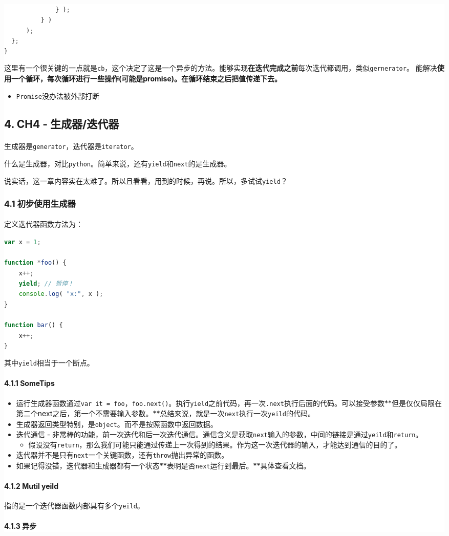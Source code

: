   ```Javascript
				} );
			} )
		);
	};
  }
  ```
  这里有一个很关键的一点就是`cb`，这个决定了这是一个异步的方法。能够实现**在迭代完成之前**每次迭代都调用，类似`gernerator`。
  能解决**使用一个循环，每次循环进行一些操作(可能是promise)。在循环结束之后把值传递下去。**
* `Promise`没办法被外部打断

## 4. CH4 - 生成器/迭代器

生成器是`generator`，迭代器是`iterator`。

什么是生成器，对比`python`。简单来说，还有`yield`和`next`的是生成器。

说实话，这一章内容实在太难了。所以且看看，用到的时候，再说。所以，多试试`yield`？

### 4.1 初步使用生成器

定义迭代器函数方法为：

```JavaScript
var x = 1;

function *foo() {
	x++;
	yield; // 暂停！
	console.log( "x:", x );
}

function bar() {
	x++;
}
```

其中`yield`相当于一个断点。

#### 4.1.1 SomeTips

* 运行生成器函数通过`var it = foo`，`foo.next()`。执行`yield`之前代码，再一次`.next`执行后面的代码。可以接受参数**但是仅仅局限在第二个next之后，第一个不需要输入参数。**总结来说，就是一次`next`执行一次`yeild`的代码。
* 生成器返回类型特别，是`object`。而不是按照函数中返回数据。
* 迭代通信 - 非常棒的功能，前一次迭代和后一次迭代通信。通信含义是获取`next`输入的参数，中间的链接是通过`yeild`和`return`。
    * 假设没有`return`，那么我们可能只能通过传递上一次得到的结果。作为这一次迭代器的输入，才能达到通信的目的了。
* 迭代器并不是只有`next`一个关键函数，还有`throw`抛出异常的函数。
* 如果记得没错，迭代器和生成器都有一个状态**表明是否`next`运行到最后。**具体查看文档。

#### 4.1.2 Mutil yeild

指的是一个迭代器函数内部具有多个`yeild`。

#### 4.1.3 异步
